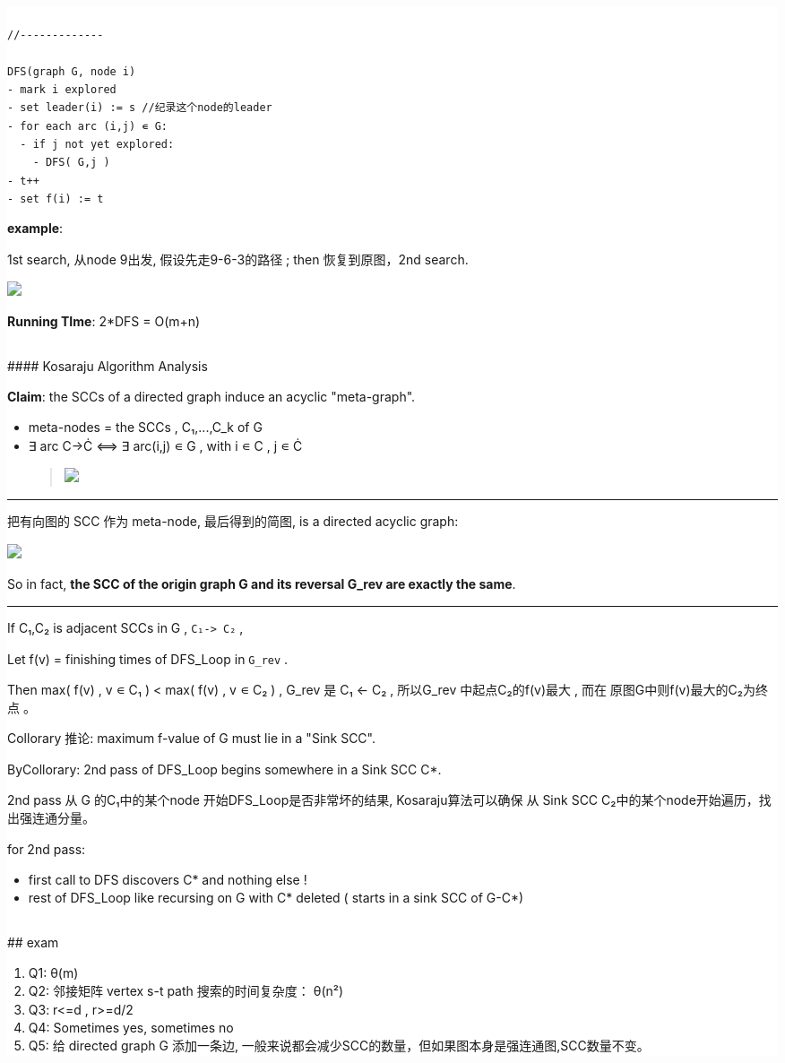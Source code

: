 ```

//-------------

DFS(graph G, node i)
- mark i explored
- set leader(i) := s //纪录这个node的leader
- for each arc (i,j) ∊ G:
  - if j not yet explored:
    - DFS( G,j )
- t++
- set f(i) := t
```

**example**:  

1st search, 从node 9出发, 假设先走9-6-3的路径 ; then 恢复到原图，2nd search.

![](https://raw.githubusercontent.com/mebusy/notes/master/imgs/Kosaraju_example.PNG)

**Running TIme**: 2*DFS = O(m+n)

<h2 id="e3579feaabb0560de815f22184bda921"></h2>
#### Kosaraju Algorithm Analysis

**Claim**: the SCCs of a directed graph induce an acyclic "meta-graph".

 - meta-nodes = the SCCs , C₁,...,C_k of G
 - ∃ arc C->Ċ <==> ∃ arc(i,j) ∊ G , with i ∊ C , j ∊ Ċ
   >![](https://raw.githubusercontent.com/mebusy/notes/master/imgs/meta-nodes.PNG)

---

把有向图的 SCC 作为 meta-node, 最后得到的简图, is a directed acyclic graph:

![](https://raw.githubusercontent.com/mebusy/notes/master/imgs/meta-graph.PNG)

So in fact, **the SCC of the origin graph G and its reversal G_rev are exactly the same**.

---

If C₁,C₂ is adjacent SCCs in G , `C₁-> C₂` ,  

Let f(v) = finishing times of DFS_Loop in `G_rev` .

Then max( f(v) , v ∊ C₁ ) < max( f(v) , v ∊ C₂ ) , G_rev 是  C₁ <- C₂ , 所以G_rev 中起点C₂的f(v)最大 , 而在 原图G中则f(v)最大的C₂为终点 。

Collorary 推论: maximum f-value of G must lie in a "Sink SCC".

ByCollorary: 2nd pass of DFS_Loop begins somewhere in a Sink SCC C*.

2nd pass 从 G 的C₁中的某个node 开始DFS_Loop是否非常坏的结果, Kosaraju算法可以确保 从 Sink SCC C₂中的某个node开始遍历，找出强连通分量。

for 2nd pass:

 - first call to DFS discovers C* and nothing else !
 - rest of DFS_Loop like recursing on G with C* deleted ( starts in a sink SCC of G-C*)
 

<h2 id="654816f85dfe2115674e7115c7d1ea51"></h2>
## exam

 1. Q1: θ(m)
 2. Q2: 邻接矩阵 vertex s-t path 搜索的时间复杂度： θ(n²)
 3. Q3: r<=d , r>=d/2
 4. Q4: Sometimes yes, sometimes no
 5. Q5: 给 directed graph G 添加一条边, 一般来说都会减少SCC的数量，但如果图本身是强连通图,SCC数量不变。

